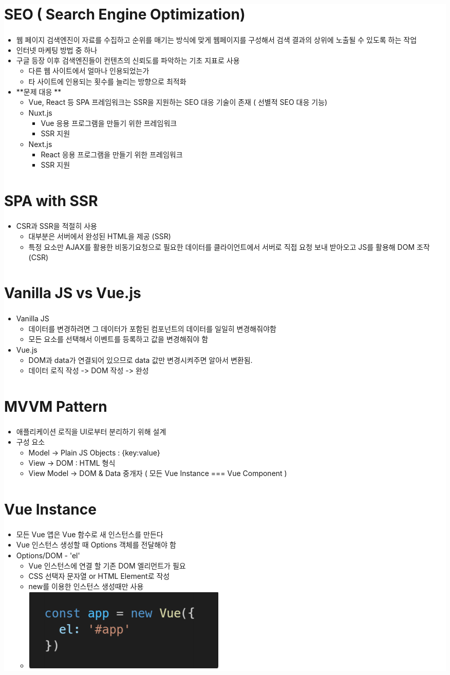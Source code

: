 # SEO ( Search Engine Optimization)

- 웹 페이지 검색엔진이 자료를 수집하고 순위를 매기는 방식에 맞게 웹페이지를 구성해서 검색 결과의 상위에 노출될 수 있도록 하는 작업
- 인터넷 마케팅 방법 중 하나
- 구글 등장 이후 검색엔진들이 컨텐츠의 신뢰도를 파악하는 기초 지표로 사용
  - 다른 웹 사이트에서 얼마나 인용되었는가
  - 타 사이트에 인용되는 횟수를 늘리는 방향으로 최적화
- **문제 대응 **
  - Vue, React 등 SPA 프레임워크는 SSR을 지원하는 SEO 대응 기술이 존재 ( 선별적 SEO 대응 기능)
  - Nuxt.js
    - Vue 응용 프로그램을 만들기 위한 프레임워크
    - SSR 지원
  - Next.js
    - React 응용 프로그램을 만들기 위한 프레임워크
    - SSR 지원

# SPA with SSR

- CSR과 SSR을 적절히 사용
  - 대부분은 서버에서 완성된 HTML을 제공 (SSR)
  - 특정 요소만 AJAX를 활용한 비동기요청으로 필요한 데이터를 클라이언트에서 서버로 직접 요청 보내 받아오고 JS를 활용해 DOM 조작(CSR)

# Vanilla JS vs Vue.js

- Vanilla JS
  - 데이터를 변경하려면 그 데이터가  포함된 컴포넌트의 데이터를 일일히 변경해줘야함
  - 모든 요소를 선택해서 이벤트를 등록하고 값을 변경해줘야 함
- Vue.js
  - DOM과 data가 연결되어 있으므로 data 값만 변경시켜주면 알아서 변환됨.
  - 데이터 로직 작성 -> DOM 작성 -> 완성

# MVVM Pattern

- 애플리케이션 로직을 UI로부터 분리하기 위해 설계
- 구성 요소
  - Model -> Plain JS Objects : {key:value}
  - View -> DOM : HTML 형식
  - View Model -> DOM & Data 중개자 ( 모든 Vue Instance === Vue Component )

# Vue Instance

- 모든 Vue 앱은 Vue 함수로 새 인스턴스를 만든다
- Vue 인스턴스 생성할 때 Options 객체를 전달해야 함
- Options/DOM - 'el'
  - Vue 인스턴스에 연결 할 기존 DOM 엘리먼트가 필요
  -  CSS 선택자 문자열 or HTML Element로 작성
  - new를 이용한 인스턴스 생성때만 사용
  - ![image-20220316001618864](README.assets/image-20220316001618864.png)
